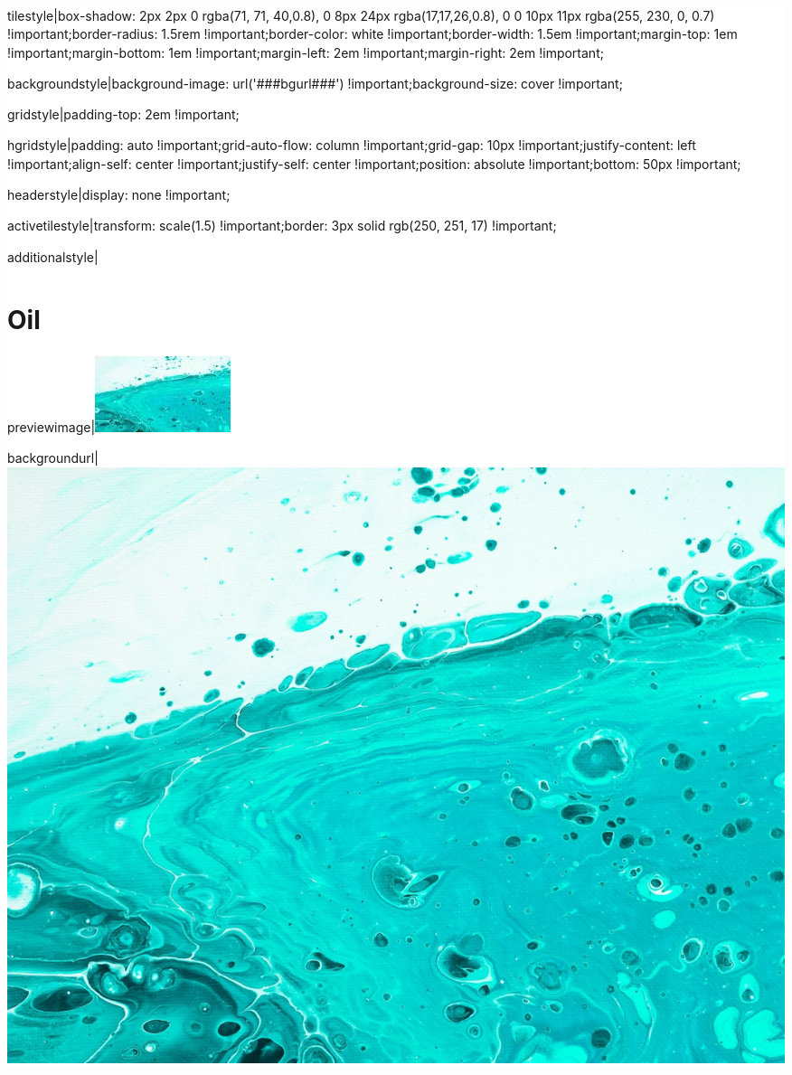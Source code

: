 tilestyle|box-shadow:  2px 2px 0  rgba(71, 71, 40,0.8), 0 8px 24px  rgba(17,17,26,0.8), 0 0 10px 11px rgba(255, 230, 0, 0.7) !important;border-radius: 1.5rem !important;border-color: white !important;border-width: 1.5em !important;margin-top: 1em !important;margin-bottom: 1em !important;margin-left: 2em !important;margin-right: 2em !important;

backgroundstyle|background-image: url('###bgurl###') !important;background-size: cover !important;

gridstyle|padding-top: 2em !important;

hgridstyle|padding: auto !important;grid-auto-flow: column !important;grid-gap: 10px !important;justify-content: left !important;align-self: center !important;justify-self: center !important;position: absolute !important;bottom: 50px !important;

headerstyle|display: none !important;

activetilestyle|transform: scale(1.5) !important;border: 3px solid rgb(250, 251, 17) !important;

additionalstyle|

# Oil

previewimage|![](images/scott-webb-VkbYS2piOuU-unsplash-mini.jpg)

backgroundurl|![](images/scott-webb-VkbYS2piOuU-unsplash.jpg)
